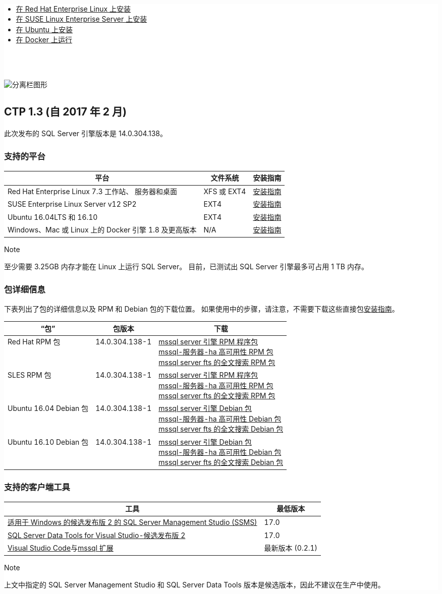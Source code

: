- [在 Red Hat Enterprise Linux 上安装](quickstart-install-connect-red-hat.md)
- [在 SUSE Linux Enterprise Server 上安装](quickstart-install-connect-suse.md)
- [在 Ubuntu 上安装](quickstart-install-connect-ubuntu.md)
- [在 Docker 上运行](quickstart-install-connect-ubuntu.md)
<br/>
<br/>

![分离栏图形](./media/sql-server-linux-release-notes/seperationbar3.png)

## <a id="ctp13"></a>CTP 1.3 (自 2017 年 2 月)
此次发布的 SQL Server 引擎版本是 14.0.304.138。

### <a name="supported-platforms"></a>支持的平台 

| 平台 | 文件系统 | 安装指南 |
|-----|-----|-----|
| Red Hat Enterprise Linux 7.3 工作站、 服务器和桌面 | XFS 或 EXT4 | [安装指南](quickstart-install-connect-red-hat.md) | 
| SUSE Enterprise Linux Server v12 SP2 | EXT4 | [安装指南](quickstart-install-connect-suse.md) |
| Ubuntu 16.04LTS 和 16.10 | EXT4 | [安装指南](quickstart-install-connect-ubuntu.md) | 
| Windows、Mac 或 Linux 上的 Docker 引擎 1.8 及更高版本 | N/A | [安装指南](quickstart-install-connect-docker.md) | 

> [!NOTE] 
> 至少需要 3.25GB 内存才能在 Linux 上运行 SQL Server。
> 目前，已测试出 SQL Server 引擎最多可占用 1 TB 内存。

### <a name="package-details"></a>包详细信息
下表列出了包的详细信息以及 RPM 和 Debian 包的下载位置。 如果使用中的步骤，请注意，不需要下载这些直接包[安装指南](sql-server-linux-setup.md)。

| “包” | 包版本 | 下载 |
|-----|-----|-----|
| Red Hat RPM 包 | 14.0.304.138-1 | [mssql server 引擎 RPM 程序包](https://packages.microsoft.com/rhel/7/mssql-server/mssql-server-14.0.304.138-1.x86_64.rpm)</br>[mssql-服务器-ha 高可用性 RPM 包](https://packages.microsoft.com/rhel/7/mssql-server/mssql-server-ha-14.0.304.138-1.x86_64.rpm)</br>[mssql server fts 的全文搜索 RPM 包](https://packages.microsoft.com/rhel/7/mssql-server/mssql-server-fts-14.0.304.138-1.x86_64.rpm) | 
| SLES RPM 包 | 14.0.304.138-1 | [mssql server 引擎 RPM 程序包](https://packages.microsoft.com/sles/12/mssql-server/mssql-server-14.0.304.138-1.x86_64.rpm)</br>[mssql-服务器-ha 高可用性 RPM 包](https://packages.microsoft.com/sles/12/mssql-server/mssql-server-ha-14.0.304.138-1.x86_64.rpm)</br>[mssql server fts 的全文搜索 RPM 包](https://packages.microsoft.com/sles/12/mssql-server/mssql-server-fts-14.0.304.138-1.x86_64.rpm) | 
| Ubuntu 16.04 Debian 包 | 14.0.304.138-1 | [mssql server 引擎 Debian 包](https://packages.microsoft.com/ubuntu/16.04/mssql-server/pool/main/m/mssql-server/mssql-server_14.0.304.138-1_amd64.deb)</br>[mssql-服务器-ha 高可用性 Debian 包](https://packages.microsoft.com/ubuntu/16.04/mssql-server/pool/main/m/mssql-server-ha/mssql-server-ha_14.0.304.138-1_amd64.deb)</br>[mssql server fts 的全文搜索 Debian 包](https://packages.microsoft.com/ubuntu/16.04/mssql-server/pool/main/m/mssql-server-fts/mssql-server-fts_14.0.304.138-1_amd64.deb) |
| Ubuntu 16.10 Debian 包 | 14.0.304.138-1 | [mssql server 引擎 Debian 包](https://packages.microsoft.com/ubuntu/16.10/mssql-server/pool/main/m/mssql-server/mssql-server_14.0.304.138-1_amd64.deb)</br>[mssql-服务器-ha 高可用性 Debian 包](https://packages.microsoft.com/ubuntu/16.10/mssql-server/pool/main/m/mssql-server-ha/mssql-server-ha_14.0.304.138-1_amd64.deb)</br>[mssql server fts 的全文搜索 Debian 包](https://packages.microsoft.com/ubuntu/16.10/mssql-server/pool/main/m/mssql-server-fts/mssql-server-fts_14.0.304.138-1_amd64.deb) |

### <a name="supported-client-tools"></a>支持的客户端工具

| 工具 | 最低版本 |
|-----|-----|
| [适用于 Windows 的候选发布版 2 的 SQL Server Management Studio (SSMS)](https://go.microsoft.com/fwlink/?linkid=840957) | 17.0 |
| [SQL Server Data Tools for Visual Studio-候选发布版 2](https://go.microsoft.com/fwlink/?linkid=837939) | 17.0 |
| [Visual Studio Code](https://code.visualstudio.com)与[mssql 扩展](https://aka.ms/mssql-marketplace) | 最新版本 (0.2.1) |

> [!NOTE] 
> 上文中指定的 SQL Server Management Studio 和 SQL Server Data Tools 版本是候选版本，因此不建议在生产中使用。
